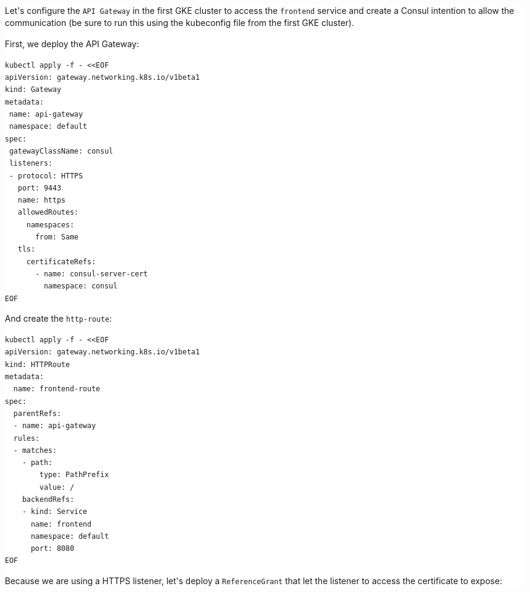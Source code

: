 Let's configure the `API Gateway` in the first GKE cluster to access the `frontend` service and create a Consul intention to allow the communication (be sure to run this using the kubeconfig file from the first GKE cluster).

First, we deploy the API Gateway:

```
kubectl apply -f - <<EOF
apiVersion: gateway.networking.k8s.io/v1beta1
kind: Gateway
metadata:
 name: api-gateway
 namespace: default
spec:
 gatewayClassName: consul
 listeners:
 - protocol: HTTPS
   port: 9443
   name: https
   allowedRoutes:
     namespaces:
       from: Same
   tls:
     certificateRefs:
       - name: consul-server-cert
         namespace: consul
EOF
```

And create the `http-route`:
```
kubectl apply -f - <<EOF
apiVersion: gateway.networking.k8s.io/v1beta1
kind: HTTPRoute
metadata:
  name: frontend-route
spec:
  parentRefs:
  - name: api-gateway
  rules:
  - matches:
    - path:
        type: PathPrefix
        value: /
    backendRefs:
    - kind: Service
      name: frontend
      namespace: default
      port: 8080
EOF
```

Because we are using a HTTPS listener, let's deploy a `ReferenceGrant` that let the listener to access the certificate to expose:
